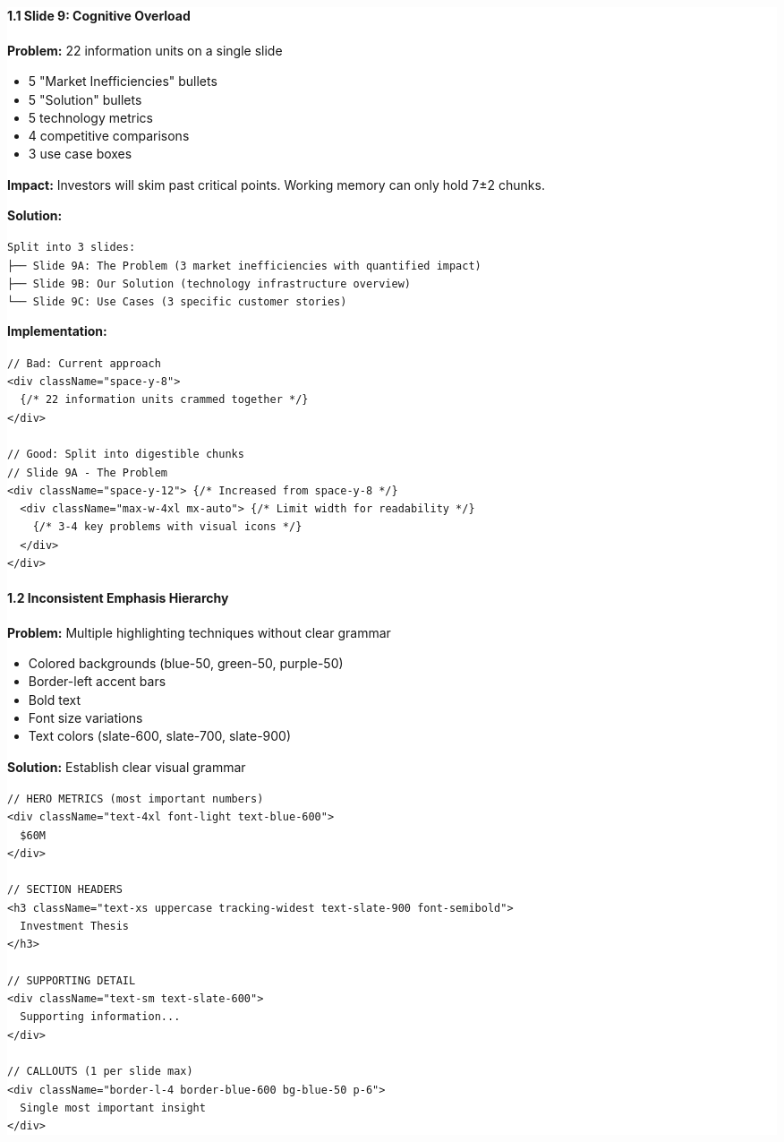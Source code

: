 #### 1.1 Slide 9: Cognitive Overload
**Problem:** 22 information units on a single slide
- 5 "Market Inefficiencies" bullets
- 5 "Solution" bullets
- 5 technology metrics
- 4 competitive comparisons
- 3 use case boxes

**Impact:** Investors will skim past critical points. Working memory can only hold 7±2 chunks.

**Solution:**
```
Split into 3 slides:
├── Slide 9A: The Problem (3 market inefficiencies with quantified impact)
├── Slide 9B: Our Solution (technology infrastructure overview)
└── Slide 9C: Use Cases (3 specific customer stories)
```

**Implementation:**
```tsx
// Bad: Current approach
<div className="space-y-8">
  {/* 22 information units crammed together */}
</div>

// Good: Split into digestible chunks
// Slide 9A - The Problem
<div className="space-y-12"> {/* Increased from space-y-8 */}
  <div className="max-w-4xl mx-auto"> {/* Limit width for readability */}
    {/* 3-4 key problems with visual icons */}
  </div>
</div>
```

#### 1.2 Inconsistent Emphasis Hierarchy
**Problem:** Multiple highlighting techniques without clear grammar
- Colored backgrounds (blue-50, green-50, purple-50)
- Border-left accent bars
- Bold text
- Font size variations
- Text colors (slate-600, slate-700, slate-900)

**Solution:** Establish clear visual grammar

```tsx
// HERO METRICS (most important numbers)
<div className="text-4xl font-light text-blue-600">
  $60M
</div>

// SECTION HEADERS
<h3 className="text-xs uppercase tracking-widest text-slate-900 font-semibold">
  Investment Thesis
</h3>

// SUPPORTING DETAIL
<div className="text-sm text-slate-600">
  Supporting information...
</div>

// CALLOUTS (1 per slide max)
<div className="border-l-4 border-blue-600 bg-blue-50 p-6">
  Single most important insight
</div>
```
